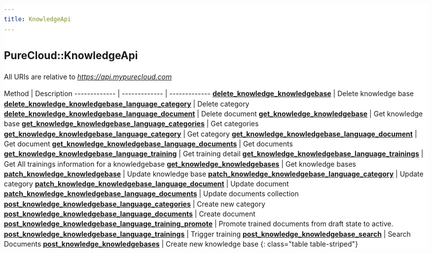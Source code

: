 ```yaml
---
title: KnowledgeApi
---
```


## PureCloud::KnowledgeApi

All URIs are relative to *https://api.mypurecloud.com*

Method | Description
------------- | ------------- | -------------
[**delete_knowledge_knowledgebase**](KnowledgeApi.html#delete_knowledge_knowledgebase) | Delete knowledge base
[**delete_knowledge_knowledgebase_language_category**](KnowledgeApi.html#delete_knowledge_knowledgebase_language_category) | Delete category
[**delete_knowledge_knowledgebase_language_document**](KnowledgeApi.html#delete_knowledge_knowledgebase_language_document) | Delete document
[**get_knowledge_knowledgebase**](KnowledgeApi.html#get_knowledge_knowledgebase) | Get knowledge base
[**get_knowledge_knowledgebase_language_categories**](KnowledgeApi.html#get_knowledge_knowledgebase_language_categories) | Get categories
[**get_knowledge_knowledgebase_language_category**](KnowledgeApi.html#get_knowledge_knowledgebase_language_category) | Get category
[**get_knowledge_knowledgebase_language_document**](KnowledgeApi.html#get_knowledge_knowledgebase_language_document) | Get document
[**get_knowledge_knowledgebase_language_documents**](KnowledgeApi.html#get_knowledge_knowledgebase_language_documents) | Get documents
[**get_knowledge_knowledgebase_language_training**](KnowledgeApi.html#get_knowledge_knowledgebase_language_training) | Get training detail
[**get_knowledge_knowledgebase_language_trainings**](KnowledgeApi.html#get_knowledge_knowledgebase_language_trainings) | Get All trainings information for a knowledgebase
[**get_knowledge_knowledgebases**](KnowledgeApi.html#get_knowledge_knowledgebases) | Get knowledge bases
[**patch_knowledge_knowledgebase**](KnowledgeApi.html#patch_knowledge_knowledgebase) | Update knowledge base
[**patch_knowledge_knowledgebase_language_category**](KnowledgeApi.html#patch_knowledge_knowledgebase_language_category) | Update category
[**patch_knowledge_knowledgebase_language_document**](KnowledgeApi.html#patch_knowledge_knowledgebase_language_document) | Update document
[**patch_knowledge_knowledgebase_language_documents**](KnowledgeApi.html#patch_knowledge_knowledgebase_language_documents) | Update documents collection
[**post_knowledge_knowledgebase_language_categories**](KnowledgeApi.html#post_knowledge_knowledgebase_language_categories) | Create new category
[**post_knowledge_knowledgebase_language_documents**](KnowledgeApi.html#post_knowledge_knowledgebase_language_documents) | Create document
[**post_knowledge_knowledgebase_language_training_promote**](KnowledgeApi.html#post_knowledge_knowledgebase_language_training_promote) | Promote trained documents from draft state to active.
[**post_knowledge_knowledgebase_language_trainings**](KnowledgeApi.html#post_knowledge_knowledgebase_language_trainings) | Trigger training
[**post_knowledge_knowledgebase_search**](KnowledgeApi.html#post_knowledge_knowledgebase_search) | Search Documents
[**post_knowledge_knowledgebases**](KnowledgeApi.html#post_knowledge_knowledgebases) | Create new knowledge base
{: class="table table-striped"}
